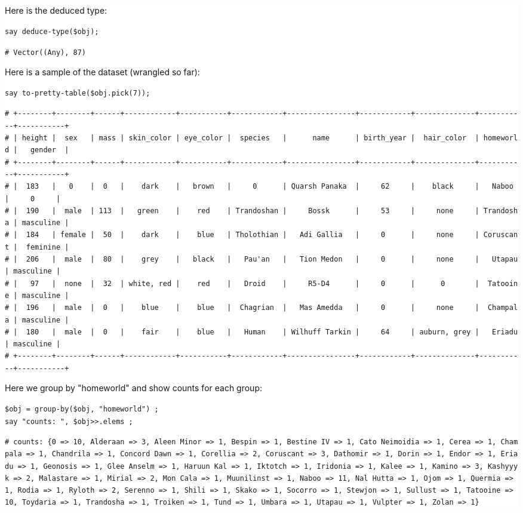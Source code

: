 Here is the deduced type: 

```perl6
say deduce-type($obj);
```
```
# Vector((Any), 87)
```

Here is a sample of the dataset (wrangled so far):

```perl6
say to-pretty-table($obj.pick(7));
```
```
# +--------+--------+------+------------+-----------+------------+----------------+------------+--------------+-----------+-----------+
# | height |  sex   | mass | skin_color | eye_color |  species   |      name      | birth_year |  hair_color  | homeworld |   gender  |
# +--------+--------+------+------------+-----------+------------+----------------+------------+--------------+-----------+-----------+
# |  183   |   0    |  0   |    dark    |   brown   |     0      | Quarsh Panaka  |     62     |    black     |   Naboo   |     0     |
# |  190   |  male  | 113  |   green    |    red    | Trandoshan |     Bossk      |     53     |     none     | Trandosha | masculine |
# |  184   | female |  50  |    dark    |    blue   | Tholothian |   Adi Gallia   |     0      |     none     | Coruscant |  feminine |
# |  206   |  male  |  80  |    grey    |   black   |   Pau'an   |   Tion Medon   |     0      |     none     |   Utapau  | masculine |
# |   97   |  none  |  32  | white, red |    red    |   Droid    |     R5-D4      |     0      |      0       |  Tatooine | masculine |
# |  196   |  male  |  0   |    blue    |    blue   |  Chagrian  |   Mas Amedda   |     0      |     none     |  Champala | masculine |
# |  180   |  male  |  0   |    fair    |    blue   |   Human    | Wilhuff Tarkin |     64     | auburn, grey |   Eriadu  | masculine |
# +--------+--------+------+------------+-----------+------------+----------------+------------+--------------+-----------+-----------+
```

Here we group by "homeworld" and show counts for each group:

```perl6
$obj = group-by($obj, "homeworld") ;
say "counts: ", $obj>>.elems ;
```
```
# counts: {0 => 10, Alderaan => 3, Aleen Minor => 1, Bespin => 1, Bestine IV => 1, Cato Neimoidia => 1, Cerea => 1, Champala => 1, Chandrila => 1, Concord Dawn => 1, Corellia => 2, Coruscant => 3, Dathomir => 1, Dorin => 1, Endor => 1, Eriadu => 1, Geonosis => 1, Glee Anselm => 1, Haruun Kal => 1, Iktotch => 1, Iridonia => 1, Kalee => 1, Kamino => 3, Kashyyyk => 2, Malastare => 1, Mirial => 2, Mon Cala => 1, Muunilinst => 1, Naboo => 11, Nal Hutta => 1, Ojom => 1, Quermia => 1, Rodia => 1, Ryloth => 2, Serenno => 1, Shili => 1, Skako => 1, Socorro => 1, Stewjon => 1, Sullust => 1, Tatooine => 10, Toydaria => 1, Trandosha => 1, Troiken => 1, Tund => 1, Umbara => 1, Utapau => 1, Vulpter => 1, Zolan => 1}
```
